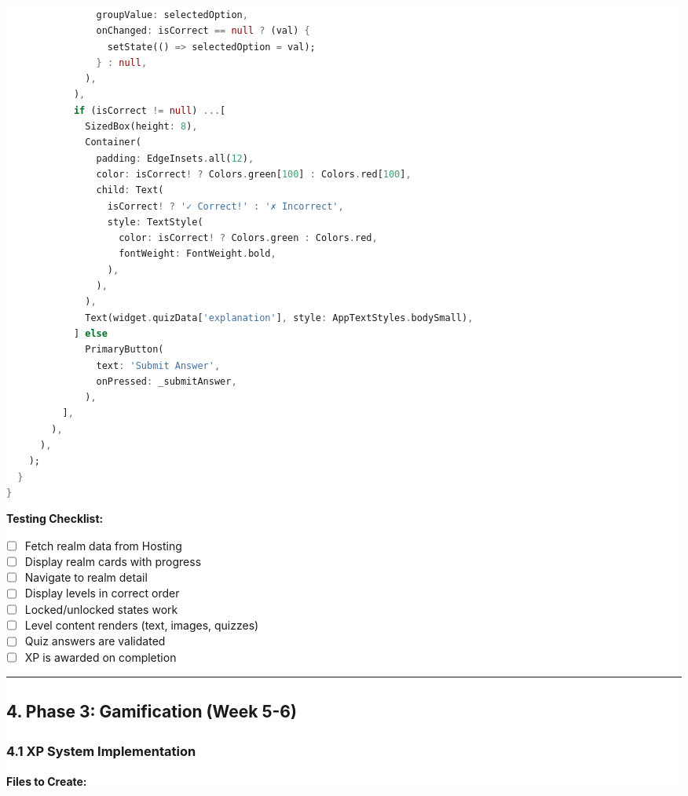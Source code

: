 ```dart
                groupValue: selectedOption,
                onChanged: isCorrect == null ? (val) {
                  setState(() => selectedOption = val);
                } : null,
              ),
            ),
            if (isCorrect != null) ...[
              SizedBox(height: 8),
              Container(
                padding: EdgeInsets.all(12),
                color: isCorrect! ? Colors.green[100] : Colors.red[100],
                child: Text(
                  isCorrect! ? '✓ Correct!' : '✗ Incorrect',
                  style: TextStyle(
                    color: isCorrect! ? Colors.green : Colors.red,
                    fontWeight: FontWeight.bold,
                  ),
                ),
              ),
              Text(widget.quizData['explanation'], style: AppTextStyles.bodySmall),
            ] else
              PrimaryButton(
                text: 'Submit Answer',
                onPressed: _submitAnswer,
              ),
          ],
        ),
      ),
    );
  }
}
```

**Testing Checklist:**
- [ ] Fetch realm data from Hosting
- [ ] Display realm cards with progress
- [ ] Navigate to realm detail
- [ ] Display levels in correct order
- [ ] Locked/unlocked states work
- [ ] Level content renders (text, images, quizzes)
- [ ] Quiz answers are validated
- [ ] XP is awarded on completion

---

## 4. Phase 3: Gamification (Week 5-6)

### 4.1 XP System Implementation

**Files to Create:**
